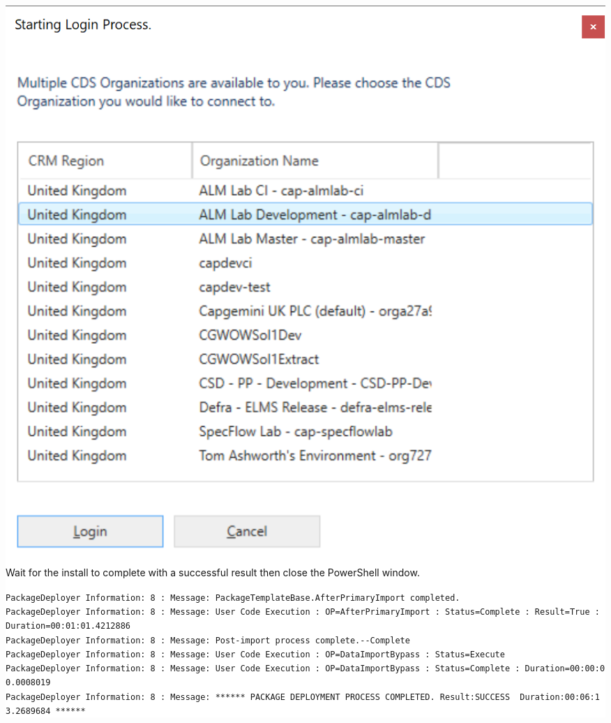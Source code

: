 ![image.png](.attachments/alm-developer-hub/image7.png)

Wait for the install to complete with a successful result then close the PowerShell window.

```
PackageDeployer Information: 8 : Message: PackageTemplateBase.AfterPrimaryImport completed.
PackageDeployer Information: 8 : Message: User Code Execution : OP=AfterPrimaryImport : Status=Complete : Result=True : Duration=00:01:01.4212886
PackageDeployer Information: 8 : Message: Post-import process complete.--Complete
PackageDeployer Information: 8 : Message: User Code Execution : OP=DataImportBypass : Status=Execute
PackageDeployer Information: 8 : Message: User Code Execution : OP=DataImportBypass : Status=Complete : Duration=00:00:00.0008019
PackageDeployer Information: 8 : Message: ****** PACKAGE DEPLOYMENT PROCESS COMPLETED. Result:SUCCESS  Duration:00:06:13.2689684 ******
```
